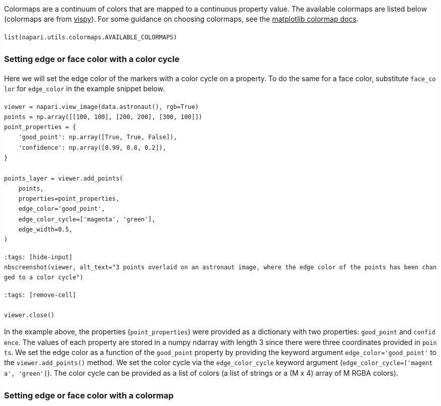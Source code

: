 Colormaps are a continuum of colors that are mapped to a continuous property
value. The available colormaps are listed below (colormaps are from
[vispy](https://vispy.org/api/vispy.color.colormap.html#vispy.color.colormap.Colormap)).
For some guidance on choosing colormaps, see the [matplotlib colormap
docs](https://matplotlib.org/stable/tutorials/colors/colormaps.html).

```{code-cell} python
list(napari.utils.colormaps.AVAILABLE_COLORMAPS)
```

### Setting edge or face color with a color cycle

Here we will set the edge color of the markers with a color cycle on a property.
To do the same for a face color, substitute `face_color` for `edge_color` in the
example snippet below.

```{code-cell} python
viewer = napari.view_image(data.astronaut(), rgb=True)
points = np.array([[100, 100], [200, 200], [300, 100]])
point_properties = {
    'good_point': np.array([True, True, False]),
    'confidence': np.array([0.99, 0.8, 0.2]),
}

points_layer = viewer.add_points(
    points,
    properties=point_properties,
    edge_color='good_point',
    edge_color_cycle=['magenta', 'green'],
    edge_width=0.5,
)
```

```{code-cell} python
:tags: [hide-input]
nbscreenshot(viewer, alt_text="3 points overlaid on an astronaut image, where the edge color of the points has been changed to a color cycle")
```

```{code-cell} python
:tags: [remove-cell]

viewer.close()
```

In the example above, the properties (`point_properties`) were provided as a
dictionary with two properties: `good_point` and `confidence`. The values of
each property are stored in a numpy ndarray with length 3 since there were three
coordinates provided in `points`. We set the edge color as a function of the
`good_point` property by providing the keyword argument
`edge_color='good_point'` to the `viewer.add_points()` method. We set the color
cycle via the `edge_color_cycle` keyword argument (`edge_color_cycle=['magenta',
'green']`). The color cycle can be provided as a list of colors (a list of
strings or a (M x 4) array of M RGBA colors).

### Setting edge or face color with a colormap
